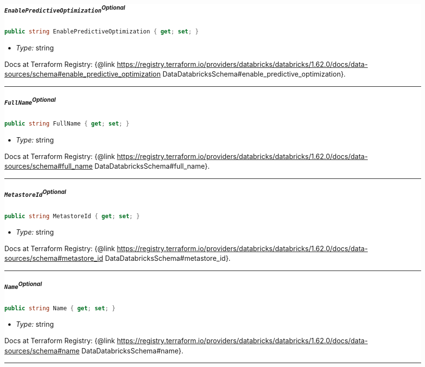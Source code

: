 
##### `EnablePredictiveOptimization`<sup>Optional</sup> <a name="EnablePredictiveOptimization" id="@cdktf/provider-databricks.dataDatabricksSchema.DataDatabricksSchemaSchemaInfo.property.enablePredictiveOptimization"></a>

```csharp
public string EnablePredictiveOptimization { get; set; }
```

- *Type:* string

Docs at Terraform Registry: {@link https://registry.terraform.io/providers/databricks/databricks/1.62.0/docs/data-sources/schema#enable_predictive_optimization DataDatabricksSchema#enable_predictive_optimization}.

---

##### `FullName`<sup>Optional</sup> <a name="FullName" id="@cdktf/provider-databricks.dataDatabricksSchema.DataDatabricksSchemaSchemaInfo.property.fullName"></a>

```csharp
public string FullName { get; set; }
```

- *Type:* string

Docs at Terraform Registry: {@link https://registry.terraform.io/providers/databricks/databricks/1.62.0/docs/data-sources/schema#full_name DataDatabricksSchema#full_name}.

---

##### `MetastoreId`<sup>Optional</sup> <a name="MetastoreId" id="@cdktf/provider-databricks.dataDatabricksSchema.DataDatabricksSchemaSchemaInfo.property.metastoreId"></a>

```csharp
public string MetastoreId { get; set; }
```

- *Type:* string

Docs at Terraform Registry: {@link https://registry.terraform.io/providers/databricks/databricks/1.62.0/docs/data-sources/schema#metastore_id DataDatabricksSchema#metastore_id}.

---

##### `Name`<sup>Optional</sup> <a name="Name" id="@cdktf/provider-databricks.dataDatabricksSchema.DataDatabricksSchemaSchemaInfo.property.name"></a>

```csharp
public string Name { get; set; }
```

- *Type:* string

Docs at Terraform Registry: {@link https://registry.terraform.io/providers/databricks/databricks/1.62.0/docs/data-sources/schema#name DataDatabricksSchema#name}.

---